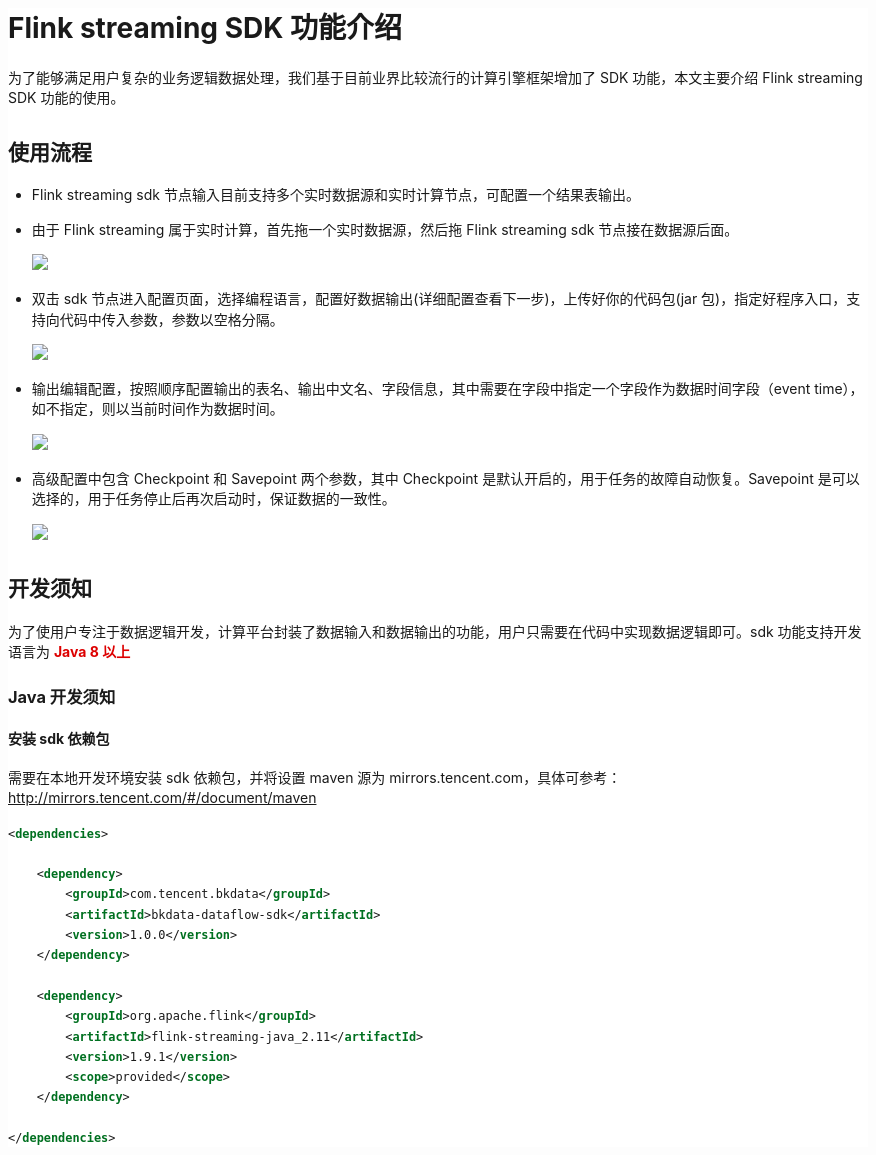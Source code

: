 # Flink streaming SDK 功能介绍
为了能够满足用户复杂的业务逻辑数据处理，我们基于目前业界比较流行的计算引擎框架增加了 SDK 功能，本文主要介绍 Flink streaming SDK 功能的使用。

## 使用流程
- Flink streaming sdk 节点输入目前支持多个实时数据源和实时计算节点，可配置一个结果表输出。
- 由于 Flink streaming 属于实时计算，首先拖一个实时数据源，然后拖 Flink streaming sdk 节点接在数据源后面。

  ![](../../../assets/dataflow/flink_streaming_sdk_overview.png)

- 双击 sdk 节点进入配置页面，选择编程语言，配置好数据输出(详细配置查看下一步)，上传好你的代码包(jar 包)，指定好程序入口，支持向代码中传入参数，参数以空格分隔。

  ![](../../../assets/dataflow/flink_streaming_sdk_node.png)

- 输出编辑配置，按照顺序配置输出的表名、输出中文名、字段信息，其中需要在字段中指定一个字段作为数据时间字段（event time），如不指定，则以当前时间作为数据时间。

  ![](../../../assets/dataflow/flink_streaming_sdk_output.png)

- 高级配置中包含 Checkpoint 和 Savepoint 两个参数，其中 Checkpoint 是默认开启的，用于任务的故障自动恢复。Savepoint 是可以选择的，用于任务停止后再次启动时，保证数据的一致性。

  ![](../../../assets/dataflow/flink_streaming_sdk_advanced.png)

## 开发须知
为了使用户专注于数据逻辑开发，计算平台封装了数据输入和数据输出的功能，用户只需要在代码中实现数据逻辑即可。sdk 功能支持开发语言为 <font color="#dd0000">**Java 8 以上**</font>

### Java 开发须知

#### 安装 sdk 依赖包

需要在本地开发环境安装 sdk 依赖包，并将设置 maven 源为 mirrors.tencent.com，具体可参考：<http://mirrors.tencent.com/#/document/maven>

```xml
<dependencies>

    <dependency>
    	<groupId>com.tencent.bkdata</groupId>
    	<artifactId>bkdata-dataflow-sdk</artifactId>
    	<version>1.0.0</version>
    </dependency>

    <dependency>
        <groupId>org.apache.flink</groupId>
        <artifactId>flink-streaming-java_2.11</artifactId>
        <version>1.9.1</version>
        <scope>provided</scope>
    </dependency>

</dependencies>
```

